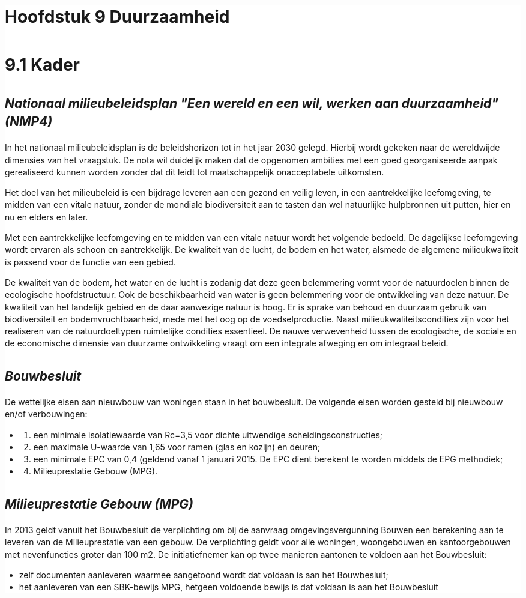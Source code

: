 # **Hoofdstuk 9 Duurzaamheid**

# <span id="page-36-0"></span>**9.1 Kader**

## *Nationaal milieubeleidsplan "Een wereld en een wil, werken aan duurzaamheid" (NMP4)*

In het nationaal milieubeleidsplan is de beleidshorizon tot in het jaar 2030 gelegd. Hierbij wordt gekeken naar de wereldwijde dimensies van het vraagstuk. De nota wil duidelijk maken dat de opgenomen ambities met een goed georganiseerde aanpak gerealiseerd kunnen worden zonder dat dit leidt tot maatschappelijk onacceptabele uitkomsten.

Het doel van het milieubeleid is een bijdrage leveren aan een gezond en veilig leven, in een aantrekkelijke leefomgeving, te midden van een vitale natuur, zonder de mondiale biodiversiteit aan te tasten dan wel natuurlijke hulpbronnen uit putten, hier en nu en elders en later.

Met een aantrekkelijke leefomgeving en te midden van een vitale natuur wordt het volgende bedoeld. De dagelijkse leefomgeving wordt ervaren als schoon en aantrekkelijk. De kwaliteit van de lucht, de bodem en het water, alsmede de algemene milieukwaliteit is passend voor de functie van een gebied.

De kwaliteit van de bodem, het water en de lucht is zodanig dat deze geen belemmering vormt voor de natuurdoelen binnen de ecologische hoofdstructuur. Ook de beschikbaarheid van water is geen belemmering voor de ontwikkeling van deze natuur. De kwaliteit van het landelijk gebied en de daar aanwezige natuur is hoog. Er is sprake van behoud en duurzaam gebruik van biodiversiteit en bodemvruchtbaarheid, mede met het oog op de voedselproductie. Naast milieukwaliteitscondities zijn voor het realiseren van de natuurdoeltypen ruimtelijke condities essentieel. De nauwe verwevenheid tussen de ecologische, de sociale en de economische dimensie van duurzame ontwikkeling vraagt om een integrale afweging en om integraal beleid.

## *Bouwbesluit*

De wettelijke eisen aan nieuwbouw van woningen staan in het bouwbesluit. De volgende eisen worden gesteld bij nieuwbouw en/of verbouwingen:

- 1. een minimale isolatiewaarde van Rc=3,5 voor dichte uitwendige scheidingsconstructies;
- 2. een maximale U-waarde van 1,65 voor ramen (glas en kozijn) en deuren;
- 3. een minimale EPC van 0,4 (geldend vanaf 1 januari 2015. De EPC dient berekent te worden middels de EPG methodiek;
- 4. Milieuprestatie Gebouw (MPG).

## *Milieuprestatie Gebouw (MPG)*

In 2013 geldt vanuit het Bouwbesluit de verplichting om bij de aanvraag omgevingsvergunning Bouwen een berekening aan te leveren van de Milieuprestatie van een gebouw. De verplichting geldt voor alle woningen, woongebouwen en kantoorgebouwen met nevenfuncties groter dan 100 m2. De initiatiefnemer kan op twee manieren aantonen te voldoen aan het Bouwbesluit:

- zelf documenten aanleveren waarmee aangetoond wordt dat voldaan is aan het Bouwbesluit;
- het aanleveren van een SBK-bewijs MPG, hetgeen voldoende bewijs is dat voldaan is aan het Bouwbesluit

